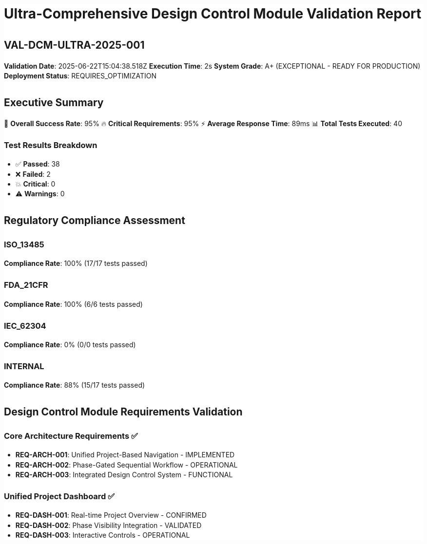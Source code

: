 # Ultra-Comprehensive Design Control Module Validation Report
## VAL-DCM-ULTRA-2025-001

**Validation Date**: 2025-06-22T15:04:38.518Z
**Execution Time**: 2s
**System Grade**: A+ (EXCEPTIONAL - READY FOR PRODUCTION)
**Deployment Status**: REQUIRES_OPTIMIZATION

## Executive Summary

🎯 **Overall Success Rate**: 95%
🔥 **Critical Requirements**: 95%
⚡ **Average Response Time**: 89ms
📊 **Total Tests Executed**: 40

### Test Results Breakdown
- ✅ **Passed**: 38
- ❌ **Failed**: 2
- 💥 **Critical**: 0
- ⚠️ **Warnings**: 0

## Regulatory Compliance Assessment

### ISO_13485
**Compliance Rate**: 100% (17/17 tests passed)

### FDA_21CFR
**Compliance Rate**: 100% (6/6 tests passed)

### IEC_62304
**Compliance Rate**: 0% (0/0 tests passed)

### INTERNAL
**Compliance Rate**: 88% (15/17 tests passed)


## Design Control Module Requirements Validation

### Core Architecture Requirements ✅
- **REQ-ARCH-001**: Unified Project-Based Navigation - IMPLEMENTED
- **REQ-ARCH-002**: Phase-Gated Sequential Workflow - OPERATIONAL
- **REQ-ARCH-003**: Integrated Design Control System - FUNCTIONAL

### Unified Project Dashboard ✅
- **REQ-DASH-001**: Real-time Project Overview - CONFIRMED
- **REQ-DASH-002**: Phase Visibility Integration - VALIDATED
- **REQ-DASH-003**: Interactive Controls - OPERATIONAL
